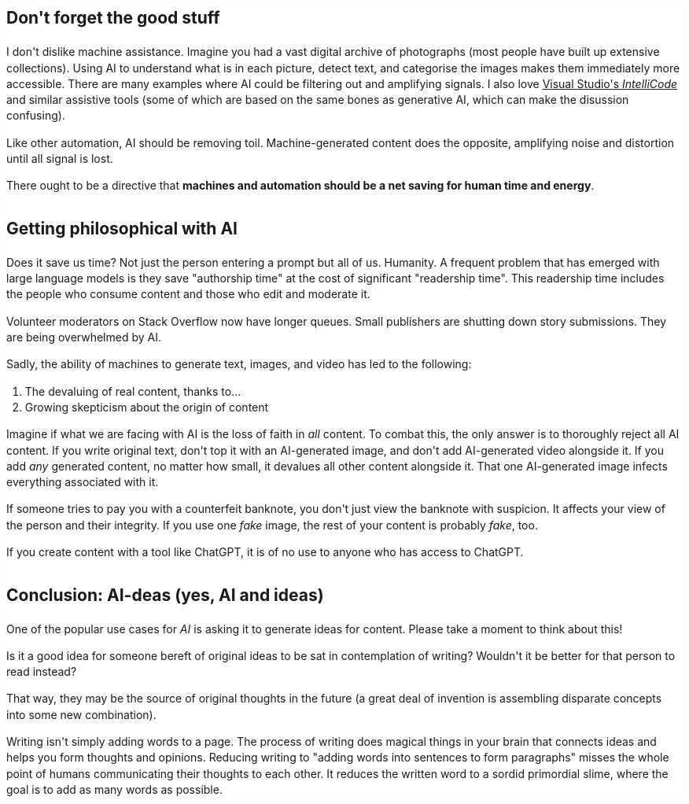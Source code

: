 ## Don't forget the good stuff

I don't dislike machine assistance. Imagine you had a vast digital archive of photographs (most people have built up extensive collections). Using AI to understand what is in each picture, detect text, and categorise the images makes them immediately more accessible. There are many examples where AI could be filtering out and amplifying signals. I also love [Visual Studio's *IntelliCode*](https://www.stevefenton.co.uk/blog/2018/05/visual-studio-intellicode/) and similar assistive tools (some of which are based on the same bones as generative AI, which can make the disussion confusing).

Like other automation, AI should be removing toil. Machine-generated content does the opposite, amplifying noise and distortion until all signal is lost.

There ought to be a directive that **machines and automation should be a net saving for human time and energy**.

## Getting philosophical with AI

Does it save us time? Not just the person entering a prompt but all of us. Humanity. A frequent problem that has emerged with large language models is they save "authorship time" at the cost of significant "readership time". This readership time includes the people who consume content and those who edit and moderate it.

Volunteer moderators on Stack Overflow now have longer queues. Small publishers are shutting down story submissions. They are being overwhelmed by AI.

Sadly, the ability of machines to generate text, images, and video has led to the following:

1. The devaluing of real content, thanks to...
2. Growing skepticism about the origin of content

Imagine if what we are facing with AI is the loss of faith in *all* content. To combat this, the only answer is to thoroughly reject all AI content. If you write original text, don't top it with an AI-generated image, and don't add AI-generated video alongside it. If you add *any* generated content, no matter how small, it devalues all other content alongside it. That one AI-generated image infects everything associated with it.

If someone tries to pay you with a counterfeit banknote, you don't just view the banknote with suspicion. It affects your view of the person and their integrity. If you use one *fake* image, the rest of your content is probably *fake*, too.

If you create content with a tool like ChatGPT, it is of no use to anyone who has access to ChatGPT.

## Conclusion: AI-deas (yes, AI and ideas)

One of the popular use cases for *AI* is asking it to generate ideas for content. Please take a moment to think about this!

Is it a good idea for someone bereft of original ideas to be sat in contemplation of writing? Wouldn't it be better for that person to read instead? 

That way, they may be the source of original thoughts in the future (a great deal of invention is assembling disparate concepts into some new combination).

Writing isn't simply adding words to a page. The process of writing does magical things in your brain that connects ideas and helps you form thoughts and opinions. Reducing writing to "adding words into sentences to form paragraphs" misses the whole point of humans communicating their thoughts to each other. It reduces the written word to a sordid primordial slime, where the goal is to add as many words as possible.
